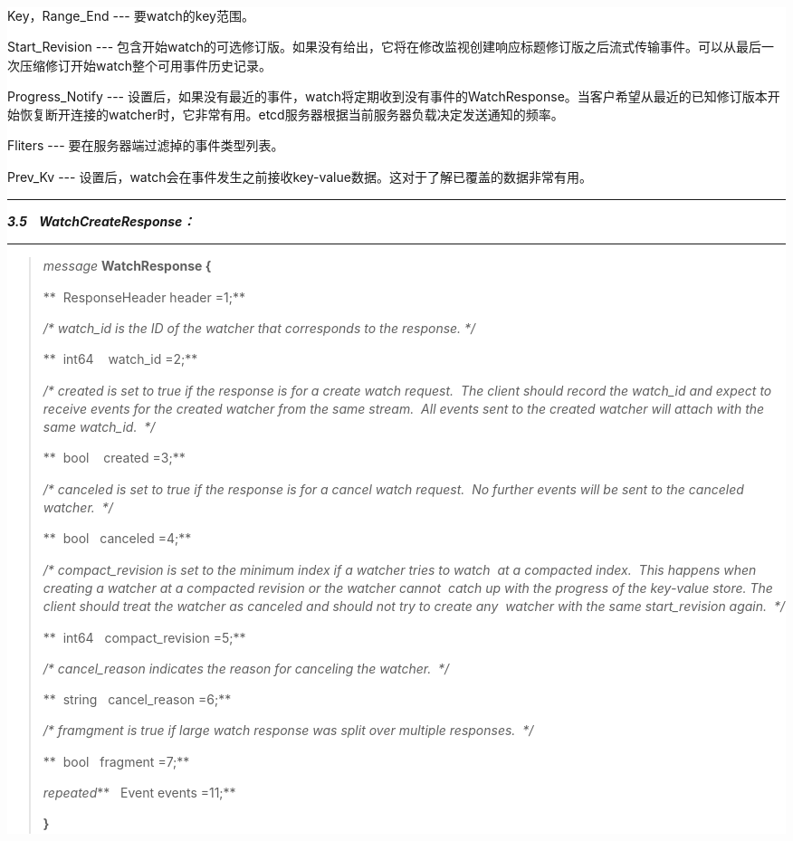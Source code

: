 Key，Range_End --- 要watch的key范围。

Start_Revision --- 包含开始watch的可选修订版。如果没有给出，它将在修改监视创建响应标题修订版之后流式传输事件。可以从最后一次压缩修订开始watch整个可用事件历史记录。

Progress_Notify --- 设置后，如果没有最近的事件，watch将定期收到没有事件的WatchResponse。当客户希望从最近的已知修订版本开始恢复断开连接的watcher时，它非常有用。etcd服务器根据当前服务器负载决定发送通知的频率。

Fliters --- 要在服务器端过滤掉的事件类型列表。

Prev_Kv --- 设置后，watch会在事件发生之前接收key-value数据。这对于了解已覆盖的数据非常有用。

* * *

_**3.5    WatchCreateResponse：**_

* * *

> _message_ **WatchResponse {**
> 
> **  ResponseHeader header =1;**
> 
> _/\* watch_id is the ID of the watcher that corresponds to the response. */_
> 
> **  int64    watch_id =2;**
> 
> _/\* created is set to true if the response is for a create watch request.  The client should record the watch\_id and expect to receive events for the created watcher from the same stream.  All events sent to the created watcher will attach with the same watch\_id.  */_
> 
> **  bool    created =3;**
> 
> _/\* canceled is set to true if the response is for a cancel watch request.  No further events will be sent to the canceled watcher.  */_
> 
> **  bool   canceled =4;**
> 
> _/\* compact\_revision is set to the minimum index if a watcher tries to watch  at a compacted index.  This happens when creating a watcher at a compacted revision or the watcher cannot  catch up with the progress of the key-value store. The client should treat the watcher as canceled and should not try to create any  watcher with the same start\_revision again.  */_
> 
> **  int64   compact_revision =5;**
> 
> _/\* cancel_reason indicates the reason for canceling the watcher.  */_
> 
> **  string   cancel_reason =6;**
> 
> _/\* framgment is true if large watch response was split over multiple responses.  */_
> 
> **  bool   fragment =7;**
> 
> _repeated_**   Event events =11;**
> 
> **}**
